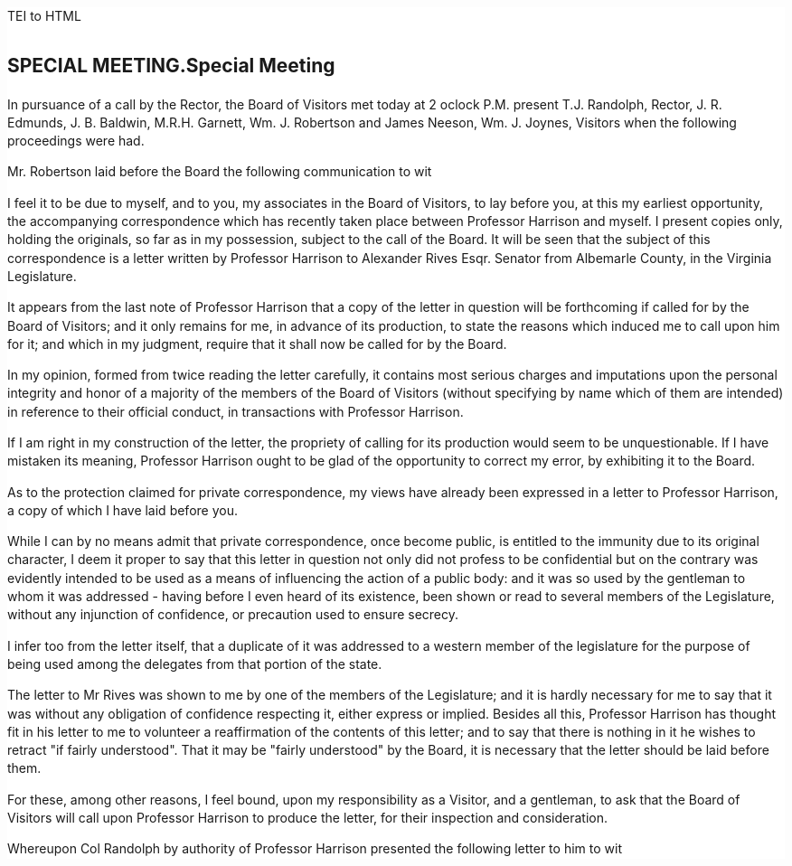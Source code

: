  TEI to HTML

SPECIAL MEETING.Special Meeting
-------------------------------

In pursuance of a call by the Rector, the Board of Visitors met today at 2 oclock P.M. present T.J. Randolph, Rector, J. R. Edmunds, J. B. Baldwin, M.R.H. Garnett, Wm. J. Robertson and James Neeson, Wm. J. Joynes, Visitors when the following proceedings were had.

Mr. Robertson laid before the Board the following communication to wit

I feel it to be due to myself, and to you, my associates in the Board of Visitors, to lay before you, at this my earliest opportunity, the accompanying correspondence which has recently taken place between Professor Harrison and myself. I present copies only, holding the originals, so far as in my possession, subject to the call of the Board. It will be seen that the subject of this correspondence is a letter written by Professor Harrison to Alexander Rives Esqr. Senator from Albemarle County, in the Virginia Legislature.

It appears from the last note of Professor Harrison that a copy of the letter in question will be forthcoming if called for by the Board of Visitors; and it only remains for me, in advance of its production, to state the reasons which induced me to call upon him for it; and which in my judgment, require that it shall now be called for by the Board.

In my opinion, formed from twice reading the letter carefully, it contains most serious charges and imputations upon the personal integrity and honor of a majority of the members of the Board of Visitors (without specifying by name which of them are intended) in reference to their official conduct, in transactions with Professor Harrison.

If I am right in my construction of the letter, the propriety of calling for its production would seem to be unquestionable. If I have mistaken its meaning, Professor Harrison ought to be glad of the opportunity to correct my error, by exhibiting it to the Board.

As to the protection claimed for private correspondence, my views have already been expressed in a letter to Professor Harrison, a copy of which I have laid before you.

While I can by no means admit that private correspondence, once become public, is entitled to the immunity due to its original character, I deem it proper to say that this letter in question not only did not profess to be confidential but on the contrary was evidently intended to be used as a means of influencing the action of a public body: and it was so used by the gentleman to whom it was addressed - having before I even heard of its existence, been shown or read to several members of the Legislature, without any injunction of confidence, or precaution used to ensure secrecy.

I infer too from the letter itself, that a duplicate of it was addressed to a western member of the legislature for the purpose of being used among the delegates from that portion of the state.

The letter to Mr Rives was shown to me by one of the members of the Legislature; and it is hardly necessary for me to say that it was without any obligation of confidence respecting it, either express or implied. Besides all this, Professor Harrison has thought fit in his letter to me to volunteer a reaffirmation of the contents of this letter; and to say that there is nothing in it he wishes to retract "if fairly understood". That it may be "fairly understood" by the Board, it is necessary that the letter should be laid before them.

For these, among other reasons, I feel bound, upon my responsibility as a Visitor, and a gentleman, to ask that the Board of Visitors will call upon Professor Harrison to produce the letter, for their inspection and consideration.

Whereupon Col Randolph by authority of Professor Harrison presented the following letter to him to wit
